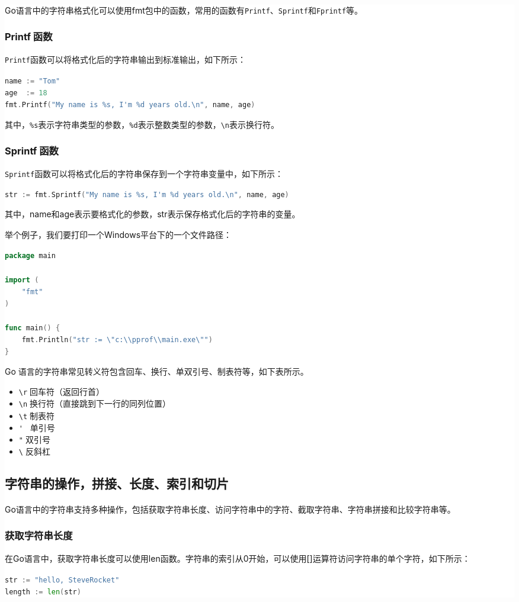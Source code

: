 Go语言中的字符串格式化可以使用fmt包中的函数，常用的函数有`Printf`、`Sprintf`和`Fprintf`等。

### Printf 函数

`Printf`函数可以将格式化后的字符串输出到标准输出，如下所示：

```go
name := "Tom"
age  := 18
fmt.Printf("My name is %s, I'm %d years old.\n", name, age)
```

其中，`%s`表示字符串类型的参数，`%d`表示整数类型的参数，`\n`表示换行符。

### Sprintf 函数

`Sprintf`函数可以将格式化后的字符串保存到一个字符串变量中，如下所示：

```go
str := fmt.Sprintf("My name is %s, I'm %d years old.\n", name, age)
```

其中，name和age表示要格式化的参数，str表示保存格式化后的字符串的变量。

举个例子，我们要打印一个Windows平台下的一个文件路径：

```go
package main

import (
    "fmt"
)

func main() {
    fmt.Println("str := \"c:\\pprof\\main.exe\"")
}
```

Go 语言的字符串常见转义符包含回车、换行、单双引号、制表符等，如下表所示。  

- `\r` 回车符（返回行首）
- `\n` 换行符（直接跳到下一行的同列位置）
- `\t` 制表符
- `'`   单引号
- `"` 双引号
- `\` 反斜杠

## **字符串的操作，拼接、长度、索引和切片**

Go语言中的字符串支持多种操作，包括获取字符串长度、访问字符串中的字符、截取字符串、字符串拼接和比较字符串等。

### 获取字符串长度

在Go语言中，获取字符串长度可以使用len函数。字符串的索引从0开始，可以使用[]运算符访问字符串的单个字符，如下所示：

```go
str := "hello, SteveRocket"
length := len(str)
```
